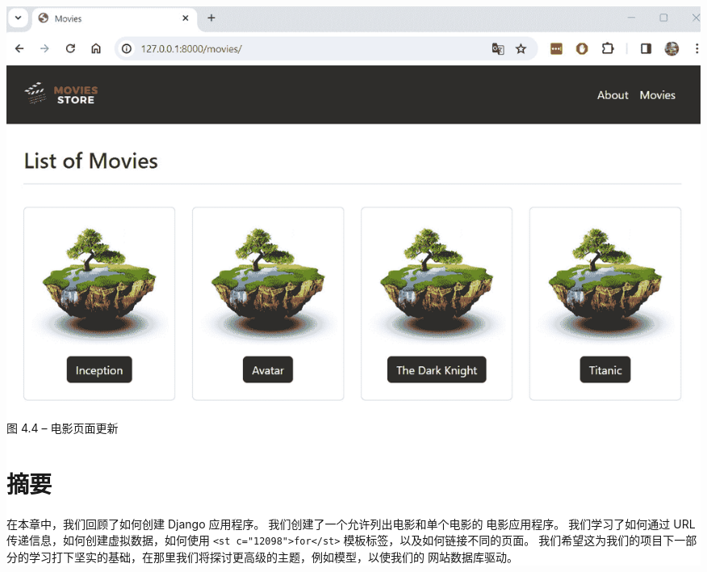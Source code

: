 ![图 4.4 – 电影页面更新](img/B22457_04_04.jpg)

<st c="11829">图 4.4 – 电影页面更新</st>

# <st c="11861">摘要</st>

<st c="11869">在本章中，我们回顾了如何创建 Django 应用程序。</st> <st c="11927">我们创建了一个允许列出电影和单个电影的</st> <st c="12001">电影应用程序。</st> <st c="12095">我们学习了如何通过 URL 传递信息，如何创建虚拟数据，如何使用</st> `<st c="12098">for</st>` <st c="12098">模板标签，以及如何链接不同的页面。</st> <st c="12146">我们希望这为我们的项目下一部分的学习打下坚实的基础，在那里我们将探讨更高级的主题，例如模型，以使我们的</st> <st c="12305">网站数据库驱动。</st>
